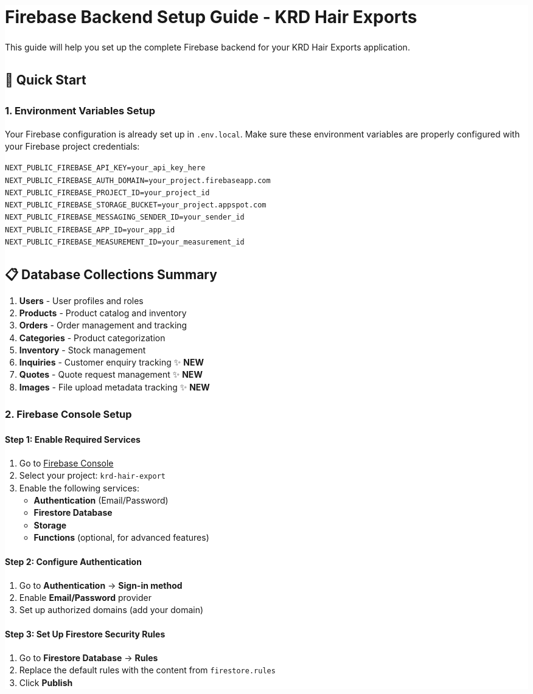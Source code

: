# Firebase Backend Setup Guide - KRD Hair Exports

This guide will help you set up the complete Firebase backend for your KRD Hair Exports application.

## 🚀 Quick Start

### 1. Environment Variables Setup

Your Firebase configuration is already set up in `.env.local`. Make sure these environment variables are properly configured with your Firebase project credentials:

```env
NEXT_PUBLIC_FIREBASE_API_KEY=your_api_key_here
NEXT_PUBLIC_FIREBASE_AUTH_DOMAIN=your_project.firebaseapp.com
NEXT_PUBLIC_FIREBASE_PROJECT_ID=your_project_id
NEXT_PUBLIC_FIREBASE_STORAGE_BUCKET=your_project.appspot.com
NEXT_PUBLIC_FIREBASE_MESSAGING_SENDER_ID=your_sender_id
NEXT_PUBLIC_FIREBASE_APP_ID=your_app_id
NEXT_PUBLIC_FIREBASE_MEASUREMENT_ID=your_measurement_id
```

## 📋 Database Collections Summary

1. **Users** - User profiles and roles
2. **Products** - Product catalog and inventory
3. **Orders** - Order management and tracking
4. **Categories** - Product categorization
5. **Inventory** - Stock management
6. **Inquiries** - Customer enquiry tracking ✨ **NEW**
7. **Quotes** - Quote request management ✨ **NEW**
8. **Images** - File upload metadata tracking ✨ **NEW**

### 2. Firebase Console Setup

#### Step 1: Enable Required Services
1. Go to [Firebase Console](https://console.firebase.google.com/)
2. Select your project: `krd-hair-export`
3. Enable the following services:
   - **Authentication** (Email/Password)
   - **Firestore Database**
   - **Storage**
   - **Functions** (optional, for advanced features)

#### Step 2: Configure Authentication
1. Go to **Authentication** → **Sign-in method**
2. Enable **Email/Password** provider
3. Set up authorized domains (add your domain)

#### Step 3: Set Up Firestore Security Rules
1. Go to **Firestore Database** → **Rules**
2. Replace the default rules with the content from `firestore.rules`
3. Click **Publish**
